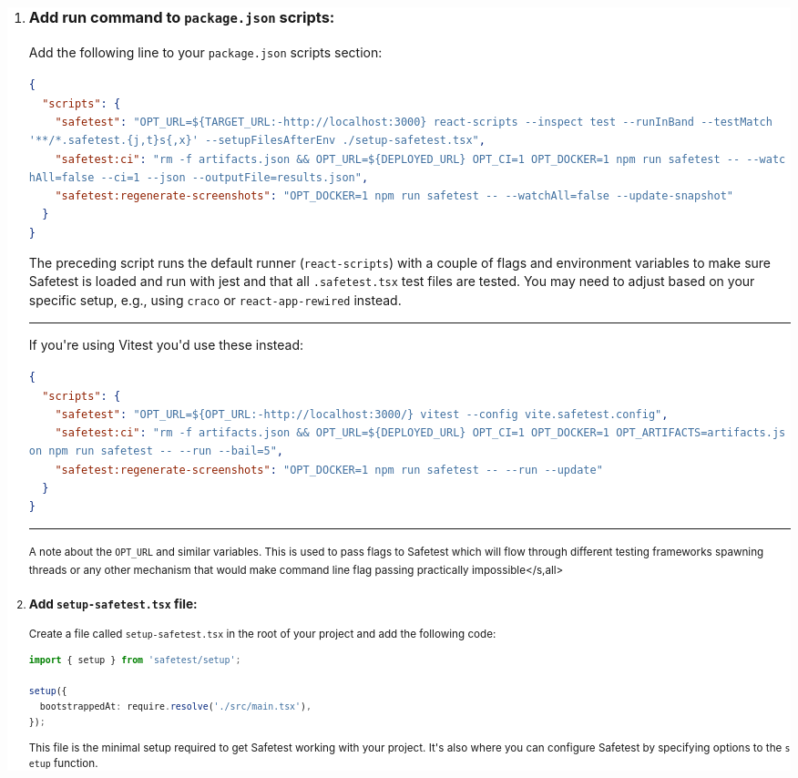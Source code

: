 1. ### Add run command to `package.json` scripts:

   Add the following line to your `package.json` scripts section:

   ```json
   {
     "scripts": {
       "safetest": "OPT_URL=${TARGET_URL:-http://localhost:3000} react-scripts --inspect test --runInBand --testMatch '**/*.safetest.{j,t}s{,x}' --setupFilesAfterEnv ./setup-safetest.tsx",
       "safetest:ci": "rm -f artifacts.json && OPT_URL=${DEPLOYED_URL} OPT_CI=1 OPT_DOCKER=1 npm run safetest -- --watchAll=false --ci=1 --json --outputFile=results.json",
       "safetest:regenerate-screenshots": "OPT_DOCKER=1 npm run safetest -- --watchAll=false --update-snapshot"
     }
   }
   ```

   The preceding script runs the default runner (`react-scripts`) with a couple of flags and environment variables to make sure Safetest is loaded and run with jest and that all `.safetest.tsx` test files are tested. You may need to adjust based on your specific setup, e.g., using `craco` or `react-app-rewired` instead.

   ***

   If you're using Vitest you'd use these instead:

   ```json
   {
     "scripts": {
       "safetest": "OPT_URL=${OPT_URL:-http://localhost:3000/} vitest --config vite.safetest.config",
       "safetest:ci": "rm -f artifacts.json && OPT_URL=${DEPLOYED_URL} OPT_CI=1 OPT_DOCKER=1 OPT_ARTIFACTS=artifacts.json npm run safetest -- --run --bail=5",
       "safetest:regenerate-screenshots": "OPT_DOCKER=1 npm run safetest -- --run --update"
     }
   }
   ```

   ***

   <small>A note about the `OPT_URL` and similar variables. This is used to pass flags to Safetest which will flow through different testing frameworks spawning threads or any other mechanism that would make command line flag passing practically impossible</s,all>

1. ### Add `setup-safetest.tsx` file:

   Create a file called `setup-safetest.tsx` in the root of your project and add the following code:

   ```ts
   import { setup } from 'safetest/setup';

   setup({
     bootstrappedAt: require.resolve('./src/main.tsx'),
   });
   ```

   This file is the minimal setup required to get Safetest working with your project. It's also where you can configure Safetest by specifying options to the `setup` function.
